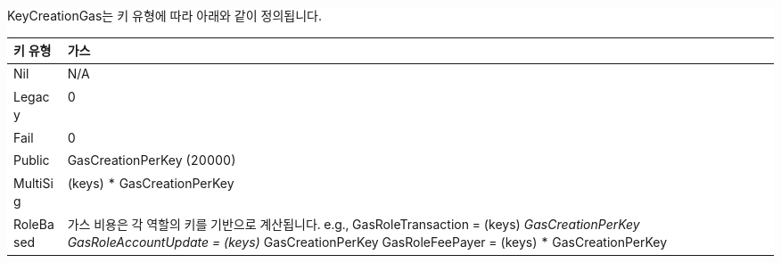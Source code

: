 KeyCreationGas는 키 유형에 따라 아래와 같이 정의됩니다.

| 키 유형      | 가스                                                                                                                                                                                              |
|:--------- |:----------------------------------------------------------------------------------------------------------------------------------------------------------------------------------------------- |
| Nil       | N/A                                                                                                                                                                                             |
| Legacy    | 0                                                                                                                                                                                               |
| Fail      | 0                                                                                                                                                                                               |
| Public    | GasCreationPerKey \(20000\)                                                                                                                                                                   |
| MultiSig  | \(keys\) \* GasCreationPerKey                                                                                                                                                               |
| RoleBased | 가스 비용은 각 역할의 키를 기반으로 계산됩니다. e.g., GasRoleTransaction = \(keys\) _GasCreationPerKey_ _GasRoleAccountUpdate = \(keys\)_ GasCreationPerKey GasRoleFeePayer = \(keys\) \* GasCreationPerKey |


